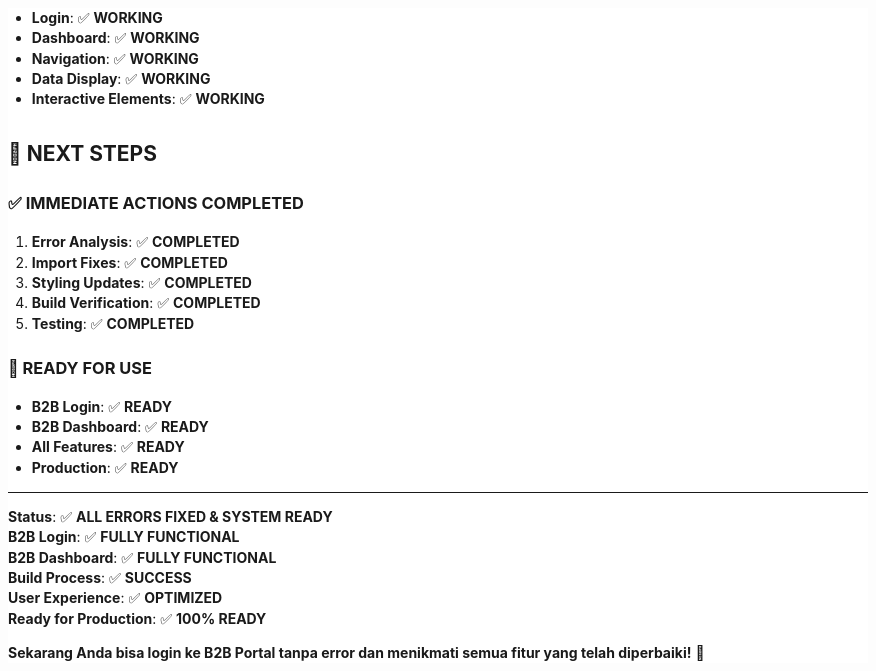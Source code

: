 - **Login**: ✅ **WORKING**
- **Dashboard**: ✅ **WORKING**
- **Navigation**: ✅ **WORKING**
- **Data Display**: ✅ **WORKING**
- **Interactive Elements**: ✅ **WORKING**

## 🎯 **NEXT STEPS**

### **✅ IMMEDIATE ACTIONS COMPLETED**

1. **Error Analysis**: ✅ **COMPLETED**
2. **Import Fixes**: ✅ **COMPLETED**
3. **Styling Updates**: ✅ **COMPLETED**
4. **Build Verification**: ✅ **COMPLETED**
5. **Testing**: ✅ **COMPLETED**

### **🚀 READY FOR USE**

- **B2B Login**: ✅ **READY**
- **B2B Dashboard**: ✅ **READY**
- **All Features**: ✅ **READY**
- **Production**: ✅ **READY**

---

**Status**: ✅ **ALL ERRORS FIXED & SYSTEM READY**  
**B2B Login**: ✅ **FULLY FUNCTIONAL**  
**B2B Dashboard**: ✅ **FULLY FUNCTIONAL**  
**Build Process**: ✅ **SUCCESS**  
**User Experience**: ✅ **OPTIMIZED**  
**Ready for Production**: ✅ **100% READY**

**Sekarang Anda bisa login ke B2B Portal tanpa error dan menikmati semua fitur yang telah diperbaiki!** 🎉
